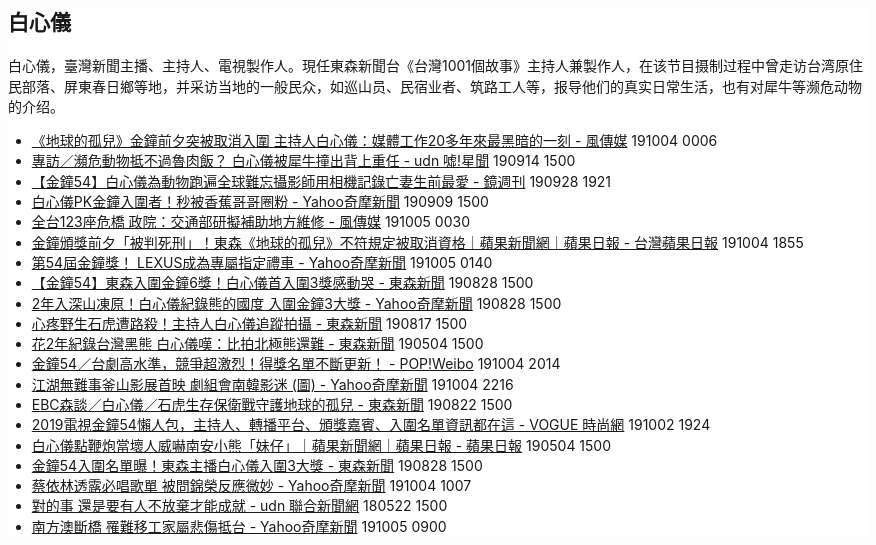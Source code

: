 ## 白心儀

白心儀，臺灣新聞主播、主持人、電視製作人。現任東森新聞台《台灣1001個故事》主持人兼製作人，在该节目摄制过程中曾走访台湾原住民部落、屏東春日鄉等地，并采访当地的一般民众，如巡山员、民宿业者、筑路工人等，报导他们的真实日常生活，也有对犀牛等濒危动物的介绍。
- [《地球的孤兒》金鐘前夕突被取消入圍 主持人白心儀：媒體工作20多年來最黑暗的一刻 - 風傳媒](https://www.storm.mg/article/1790693 "《地球的孤兒》金鐘前夕突被取消入圍 主持人白心儀：媒體工作20多年來最黑暗的一刻 - 風傳媒") 191004 0006
- [專訪／瀕危動物抵不過魯肉飯？ 白心儀被犀牛撞出背上重任 - udn 噓!星聞](https://stars.udn.com/star/story/10091/4047051 "專訪／瀕危動物抵不過魯肉飯？ 白心儀被犀牛撞出背上重任 - udn 噓!星聞") 190914 1500
- [【金鐘54】白心儀為動物跑遍全球難忘攝影師用相機記錄亡妻生前最愛 - 鏡週刊](https://www.mirrormedia.mg/story/20190928ent005/ "【金鐘54】白心儀為動物跑遍全球難忘攝影師用相機記錄亡妻生前最愛 - 鏡週刊") 190928 1921
- [白心儀PK金鐘入圍者！秒被香蕉哥哥圈粉 - Yahoo奇摩新聞](https://tw.news.yahoo.com/%E7%99%BD%E5%BF%83%E5%84%80pk%E9%87%91%E9%90%98%E5%85%A5%E5%9C%8D%E8%80%85-%E7%A7%92%E8%A2%AB%E9%A6%99%E8%95%89%E5%93%A5%E5%93%A5%E5%9C%88%E7%B2%89-024500281.html "白心儀PK金鐘入圍者！秒被香蕉哥哥圈粉 - Yahoo奇摩新聞") 190909 1500
- [全台123座危橋 政院：交通部研擬補助地方維修 - 風傳媒](https://www.storm.mg/article/1791194 "全台123座危橋 政院：交通部研擬補助地方維修 - 風傳媒") 191005 0030
- [金鐘頒獎前夕「被判死刑」！東森《地球的孤兒》不符規定被取消資格｜蘋果新聞網｜蘋果日報 - 台灣蘋果日報](https://tw.entertainment.appledaily.com/realtime/20191004/1643771?itm_source=twad_web&itm_medium=internal&itm_campaign=twad_marquee&itm_content=marquee "金鐘頒獎前夕「被判死刑」！東森《地球的孤兒》不符規定被取消資格｜蘋果新聞網｜蘋果日報 - 台灣蘋果日報") 191004 1855
- [第54屆金鐘獎！ LEXUS成為專屬指定禮車 - Yahoo奇摩新聞](https://tw.news.yahoo.com/%E7%AC%AC54%E5%B1%86%E9%87%91%E9%90%98%E7%8D%8E-lexus%E6%88%90%E7%82%BA%E5%B0%88%E5%B1%AC%E6%8C%87%E5%AE%9A%E7%A6%AE%E8%BB%8A-174006267.html "第54屆金鐘獎！ LEXUS成為專屬指定禮車 - Yahoo奇摩新聞") 191005 0140
- [【金鐘54】東森入圍金鐘6獎！白心儀首入圍3獎感動哭 - 東森新聞](https://news.ebc.net.tw/News/Article/175736 "【金鐘54】東森入圍金鐘6獎！白心儀首入圍3獎感動哭 - 東森新聞") 190828 1500
- [2年入深山凍原！白心儀紀錄熊的國度 入圍金鐘3大獎 - Yahoo奇摩新聞](https://tw.news.yahoo.com/%E8%8A%B12%E5%B9%B4%E7%B4%80%E9%8C%84%E7%86%8A%E7%9A%84%E5%9C%8B%E5%BA%A6-%E7%99%BD%E5%BF%83%E5%84%80-%E5%9C%B0%E7%90%83%E7%9A%84%E5%AD%A4%E5%85%92-%E5%85%A5%E5%9C%8D%E9%87%91%E9%90%983%E7%8D%8E-103800304.html "2年入深山凍原！白心儀紀錄熊的國度 入圍金鐘3大獎 - Yahoo奇摩新聞") 190828 1500
- [心疼野生石虎遭路殺！主持人白心儀追蹤拍攝 - 東森新聞](https://news.ebc.net.tw/News/living/174098 "心疼野生石虎遭路殺！主持人白心儀追蹤拍攝 - 東森新聞") 190817 1500
- [花2年紀錄台灣黑熊 白心儀嘆：比拍北極熊還難 - 東森新聞](https://news.ebc.net.tw/News/living/162386 "花2年紀錄台灣黑熊 白心儀嘆：比拍北極熊還難 - 東森新聞") 190504 1500
- [金鐘54／台劇高水準，競爭超激烈！得獎名單不斷更新！ - POP!Weibo](https://ipop.sina.com.tw/posts/426496 "金鐘54／台劇高水準，競爭超激烈！得獎名單不斷更新！ - POP!Weibo") 191004 2014
- [江湖無難事釜山影展首映 劇組會南韓影迷 (圖) - Yahoo奇摩新聞](https://tw.news.yahoo.com/%E6%B1%9F%E6%B9%96%E7%84%A1%E9%9B%A3%E4%BA%8B%E9%87%9C%E5%B1%B1%E5%BD%B1%E5%B1%95%E9%A6%96%E6%98%A0-%E5%8A%87%E7%B5%84%E6%9C%83%E5%8D%97%E9%9F%93%E5%BD%B1%E8%BF%B7-%E5%9C%96-141646803.html "江湖無難事釜山影展首映 劇組會南韓影迷 (圖) - Yahoo奇摩新聞") 191004 2216
- [EBC森談／白心儀／石虎生存保衛戰守護地球的孤兒 - 東森新聞](https://news.ebc.net.tw/News/comment/174730 "EBC森談／白心儀／石虎生存保衛戰守護地球的孤兒 - 東森新聞") 190822 1500
- [2019電視金鐘54懶人包，主持人、轉播平台、頒獎嘉賓、入圍名單資訊都在這 - VOGUE 時尚網](https://www.vogue.com.tw/mobile/feature/content-49653.html "2019電視金鐘54懶人包，主持人、轉播平台、頒獎嘉賓、入圍名單資訊都在這 - VOGUE 時尚網") 191002 1924
- [白心儀點鞭炮當壞人威嚇南安小熊「妹仔」｜蘋果新聞網｜蘋果日報 - 蘋果日報](https://tw.appledaily.com/new/realtime/20190504/1561371/ "白心儀點鞭炮當壞人威嚇南安小熊「妹仔」｜蘋果新聞網｜蘋果日報 - 蘋果日報") 190504 1500
- [金鐘54入圍名單曝！東森主播白心儀入圍3大獎 - 東森新聞](https://news.ebc.net.tw/News/entertainment/175675 "金鐘54入圍名單曝！東森主播白心儀入圍3大獎 - 東森新聞") 190828 1500
- [蔡依林透露必唱歌單 被問錦榮反應微妙 - Yahoo奇摩新聞](https://tw.news.yahoo.com/video/%E8%94%A1%E4%BE%9D%E6%9E%97%E9%80%8F%E9%9C%B2%E5%BF%85%E5%94%B1%E6%AD%8C%E5%96%AE-%E8%A2%AB%E5%95%8F%E9%8C%A6%E6%A6%AE%E5%8F%8D%E6%87%89%E5%BE%AE%E5%A6%99-020000988.html "蔡依林透露必唱歌單 被問錦榮反應微妙 - Yahoo奇摩新聞") 191004 1007
- [對的事 還是要有人不放棄才能成就 - udn 聯合新聞網](https://stars.udn.com/star/story/10091/3155766 "對的事 還是要有人不放棄才能成就 - udn 聯合新聞網") 180522 1500
- [南方澳斷橋 罹難移工家屬悲傷抵台 - Yahoo奇摩新聞](https://tw.news.yahoo.com/%E5%8D%97%E6%96%B9%E6%BE%B3%E6%96%B7%E6%A9%8B-%E7%BD%B9%E9%9B%A3%E7%A7%BB%E5%B7%A5%E5%AE%B6%E5%B1%AC%E6%82%B2%E5%82%B7%E6%8A%B5%E5%8F%B0-010000344.html "南方澳斷橋 罹難移工家屬悲傷抵台 - Yahoo奇摩新聞") 191005 0900
